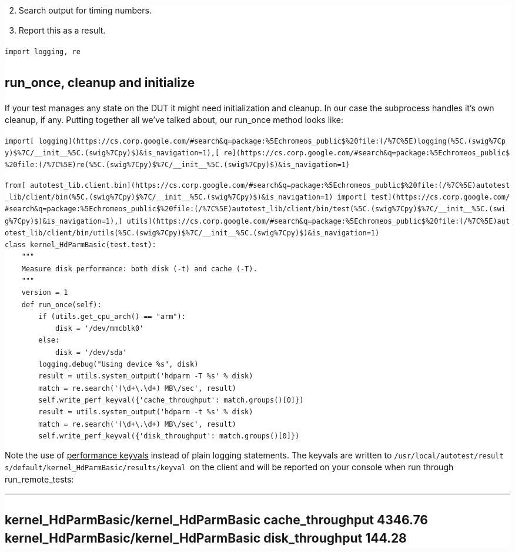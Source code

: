 2. Search output for timing numbers.

3. Report this as a result.

```none
import logging, re
```

## run_once, cleanup and initialize

If your test manages any state on the DUT it might need initialization and
cleanup. In our case the subprocess handles it’s own cleanup, if any. Putting
together all we’ve talked about, our run_once method looks like:

```none
import[ logging](https://cs.corp.google.com/#search&q=package:%5Echromeos_public$%20file:(/%7C%5E)logging(%5C.(swig%7Cpy)$%7C/__init__%5C.(swig%7Cpy)$)&is_navigation=1),[ re](https://cs.corp.google.com/#search&q=package:%5Echromeos_public$%20file:(/%7C%5E)re(%5C.(swig%7Cpy)$%7C/__init__%5C.(swig%7Cpy)$)&is_navigation=1)
```

```none
```

```none
from[ autotest_lib.client.bin](https://cs.corp.google.com/#search&q=package:%5Echromeos_public$%20file:(/%7C%5E)autotest_lib/client/bin(%5C.(swig%7Cpy)$%7C/__init__%5C.(swig%7Cpy)$)&is_navigation=1) import[ test](https://cs.corp.google.com/#search&q=package:%5Echromeos_public$%20file:(/%7C%5E)autotest_lib/client/bin/test(%5C.(swig%7Cpy)$%7C/__init__%5C.(swig%7Cpy)$)&is_navigation=1),[ utils](https://cs.corp.google.com/#search&q=package:%5Echromeos_public$%20file:(/%7C%5E)autotest_lib/client/bin/utils(%5C.(swig%7Cpy)$%7C/__init__%5C.(swig%7Cpy)$)&is_navigation=1)
class kernel_HdParmBasic(test.test):
    """
    Measure disk performance: both disk (-t) and cache (-T).
    """
    version = 1
    def run_once(self):
        if (utils.get_cpu_arch() == "arm"):
            disk = '/dev/mmcblk0'
        else:
            disk = '/dev/sda'
        logging.debug("Using device %s", disk)
        result = utils.system_output('hdparm -T %s' % disk)
        match = re.search('(\d+\.\d+) MB\/sec', result)
        self.write_perf_keyval({'cache_throughput': match.groups()[0]})
        result = utils.system_output('hdparm -t %s' % disk)
        match = re.search('(\d+\.\d+) MB\/sec', result)
        self.write_perf_keyval({'disk_throughput': match.groups()[0]})
```

Note the use of [performance
keyvals](http://www.chromium.org/chromium-os/testing/autotest-developer-faq#TOC-How-do-I-write-a-performance-test-)
instead of plain logging statements. The keyvals are written to
`/usr/local/autotest/results/default/kernel_HdParmBasic/results/keyval `on the
client and will be reported on your console when run through run_remote_tests:

---------------------------------------
kernel_HdParmBasic/kernel_HdParmBasic cache_throughput 4346.76
kernel_HdParmBasic/kernel_HdParmBasic disk_throughput 144.28
---------------------------------------
